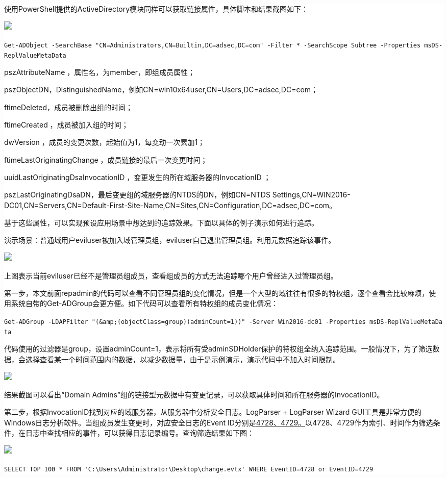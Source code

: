 使用PowerShell提供的ActiveDirectory模块同样可以获取链接属性，具体脚本和结果截图如下：

[![](https://p5.ssl.qhimg.com/dm/1024_530_/t01ca488d9a538b4568.jpg)](https://p5.ssl.qhimg.com/dm/1024_530_/t01ca488d9a538b4568.jpg)

```
Get-ADObject -SearchBase "CN=Administrators,CN=Builtin,DC=adsec,DC=com" -Filter * -SearchScope Subtree -Properties msDS-ReplValueMetaData
```

pszAttributeName ，属性名，为member，即组成员属性；

pszObjectDN，DistinguishedName，例如CN=win10x64user,CN=Users,DC=adsec,DC=com；

ftimeDeleted，成员被删除出组的时间；

ftimeCreated ，成员被加入组的时间；

dwVersion ，成员的变更次数，起始值为1，每变动一次累加1；

ftimeLastOriginatingChange ，成员链接的最后一次变更时间；

uuidLastOriginatingDsaInvocationID ，变更发生的所在域服务器的InvocationID ；

pszLastOriginatingDsaDN，最后变更组的域服务器的NTDS的DN，例如CN=NTDS Settings,CN=WIN2016-DC01,CN=Servers,CN=Default-First-Site-Name,CN=Sites,CN=Configuration,DC=adsec,DC=com。

基于这些属性，可以实现预设应用场景中想达到的追踪效果。下面以具体的例子演示如何进行追踪。

演示场景：普通域用户eviluser被加入域管理员组，eviluser自己退出管理员组。利用元数据追踪该事件。

[![](https://p0.ssl.qhimg.com/t019d6e347a528cb9f3.png)](https://p0.ssl.qhimg.com/t019d6e347a528cb9f3.png)

上图表示当前eviluser已经不是管理员组成员，查看组成员的方式无法追踪哪个用户曾经进入过管理员组。

第一步，本文前面repadmin的代码可以查看不同管理员组的变化情况，但是一个大型的域往往有很多的特权组，逐个查看会比较麻烦，使用系统自带的Get-ADGroup会更方便。如下代码可以查看所有特权组的成员变化情况：

```
Get-ADGroup -LDAPFilter "(&amp;(objectClass=group)(adminCount=1))" -Server Win2016-dc01 -Properties msDS-ReplValueMetaData
```

代码使用的过滤器是group，设置adminCount=1，表示将所有受adminSDHolder保护的特权组全纳入追踪范围。一般情况下，为了筛选数据，会选择查看某一个时间范围内的数据，以减少数据量，由于是示例演示，演示代码中不加入时间限制。

[![](https://p3.ssl.qhimg.com/dm/1024_595_/t01b714971502c042f2.jpg)](https://p3.ssl.qhimg.com/dm/1024_595_/t01b714971502c042f2.jpg)

结果截图可以看出“Domain Admins”组的链接型元数据中有变更记录，可以获取具体时间和所在服务器的InvocationID。

第二步，根据InvocationID找到对应的域服务器，从服务器中分析安全日志。LogParser + LogParser Wizard GUI工具是非常方便的Windows日志分析软件。当组成员发生变更时，对应安全日志的Event ID分别是[4728、4729。](https://www.ultimatewindowssecurity.com/securitylog/encyclopedia/event.aspx?eventid=4735)以4728、4729作为索引、时间作为筛选条件，在日志中查找相应的事件，可以获得日志记录编号。查询筛选结果如下图：

[![](https://p3.ssl.qhimg.com/t01f2e985e873bcb958.jpg)](https://p3.ssl.qhimg.com/t01f2e985e873bcb958.jpg)

```
SELECT TOP 100 * FROM 'C:\Users\Administrator\Desktop\change.evtx' WHERE EventID=4728 or EventID=4729
```
